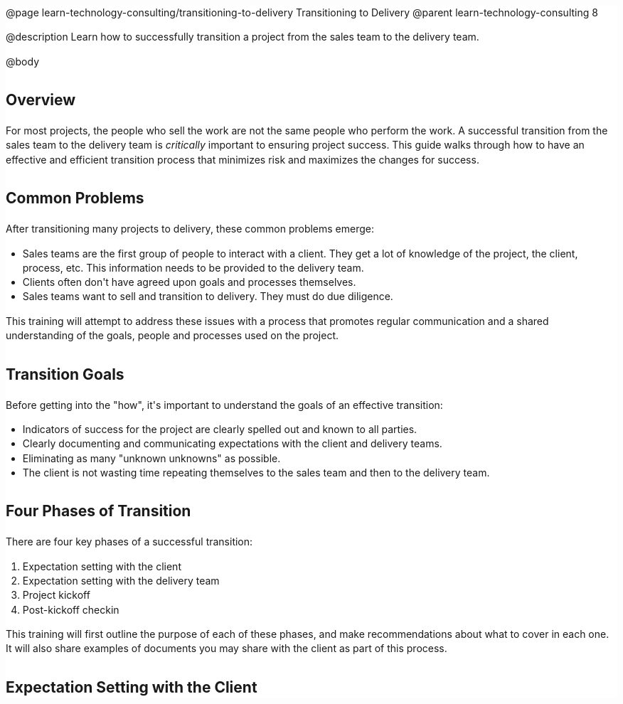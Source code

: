 @page learn-technology-consulting/transitioning-to-delivery Transitioning to Delivery
@parent learn-technology-consulting 8

@description Learn how to successfully transition a project from the sales team to
the delivery team.

@body

## Overview

For most projects, the people who sell the work are not the same people
who perform the work. A successful transition from the sales team to the delivery team
is _critically_ important to ensuring project success. This guide walks through
how to have an effective and efficient transition process that minimizes risk and
maximizes the changes for success.

## Common Problems

After transitioning many projects to delivery, these common problems emerge:

- Sales teams are the first group of people to interact with a client. They get
a lot of knowledge of the project, the client, process, etc. This information
needs to be provided to the delivery team.
- Clients often don't have agreed upon goals and processes themselves.
- Sales teams want to sell and transition to delivery. They must do
due diligence.

This training will attempt to address these issues with a process that promotes regular communication and a shared understanding of the goals, people and processes used on the project.

## Transition Goals

Before getting into the "how", it's important to understand the goals of an effective transition:

- Indicators of success for the project are clearly spelled out and known to all parties.
- Clearly documenting and communicating expectations with the client and delivery teams.
- Eliminating as many "unknown unknowns" as possible.
- The client is not wasting time repeating themselves to the sales team and then to
  the delivery team.

## Four Phases of Transition

There are four key phases of a successful transition:

1. Expectation setting with the client
1. Expectation setting with the delivery team
1. Project kickoff
1. Post-kickoff checkin

This training will first outline the purpose of each of these phases, and make recommendations about what to cover in each one. It will also share examples of documents you may share with the client as part of this process.

## Expectation Setting with the Client
